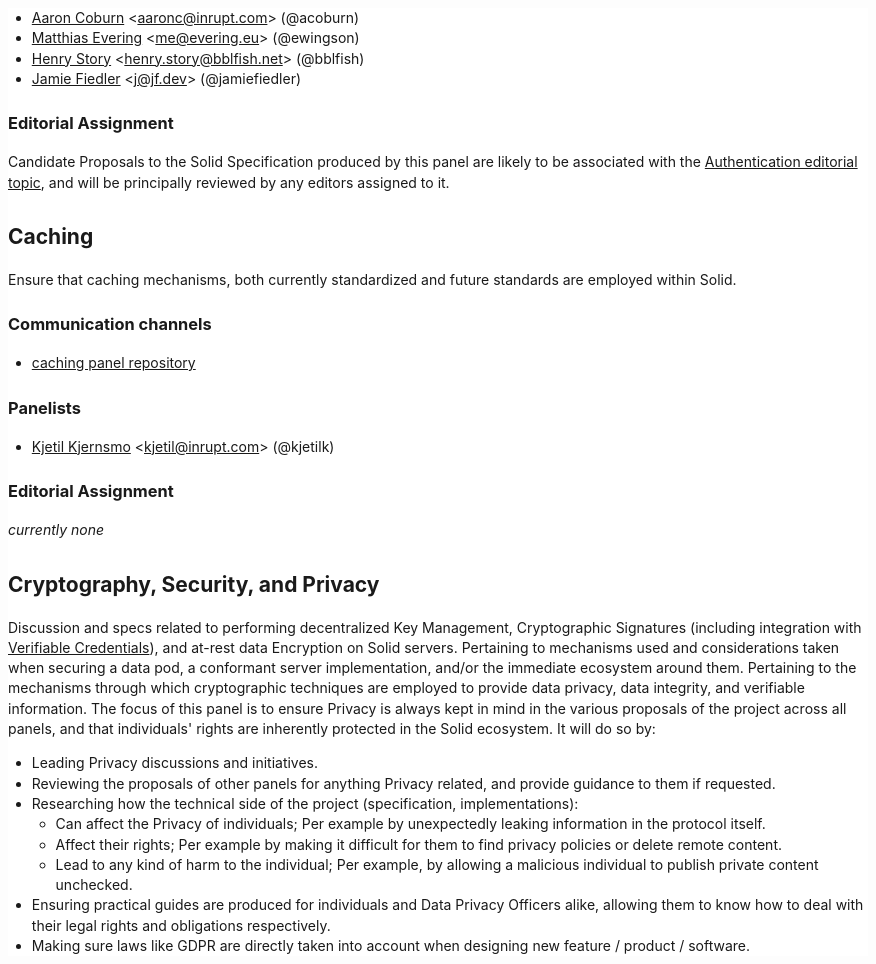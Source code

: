 - [Aaron Coburn](https://github.com/acoburn) <[aaronc@inrupt.com](mailto:aaronc@inrupt.com)> (@acoburn)
- [Matthias Evering](https://github.com/ewingson) <[me@evering.eu](mailto:me@evering.eu)> (@ewingson)
- [Henry Story](http://github.com/bblfish) <[henry.story@bblfish.net](mailto:henry.story@bblfish.net)> (@bblfish)
- [Jamie Fiedler](https://github.com/jamiefiedler) <[j@jf.dev](mailto:j@jf.dev)> (@jamiefiedler)


### Editorial Assignment 
Candidate Proposals to the Solid Specification produced by this panel are likely to be associated with the [Authentication editorial topic](https://github.com/solid/process/blob/master/editors.md#authentication), and will be principally reviewed by any editors assigned to it.

## Caching
Ensure that caching mechanisms, both currently standardized and future standards are employed within Solid.

### Communication channels
- [caching panel repository](https://github.com/solid/caching-panel)

### Panelists
- [Kjetil Kjernsmo](https://github.com/orgs/solid/people/kjetilk) <[kjetil@inrupt.com](mailto:kjetil@inrupt.com)> (@kjetilk)

### Editorial Assignment 
*currently none* 

## Cryptography, Security, and Privacy
Discussion and specs related to performing decentralized Key Management, Cryptographic Signatures (including integration with [Verifiable Credentials](https://w3c.github.io/vc-data-model/)), and at-rest data Encryption on Solid servers. Pertaining to mechanisms used and considerations taken when securing a data pod, a conformant server implementation, and/or the immediate ecosystem around them.  Pertaining to the mechanisms through which cryptographic techniques are employed to provide data privacy, data integrity, and verifiable information. The focus of this panel is to ensure Privacy is always kept in mind in the various proposals of the project across all panels, and that individuals' rights are inherently protected in the Solid ecosystem. It will do so by:
- Leading Privacy discussions and initiatives.
- Reviewing the proposals of other panels for anything Privacy related, and provide guidance to them if requested.
- Researching how the technical side of the project (specification, implementations):
  - Can affect the Privacy of individuals; Per example by unexpectedly leaking information in the protocol itself.
  - Affect their rights; Per example by making it difficult for them to find privacy policies or delete remote content.
  - Lead to any kind of harm to the individual; Per example, by allowing a malicious individual to publish private content unchecked.
- Ensuring practical guides are produced for individuals and Data Privacy Officers alike, allowing them to know how to deal with their legal rights and obligations respectively.
- Making sure laws like GDPR are directly taken into account when designing new feature / product / software.
